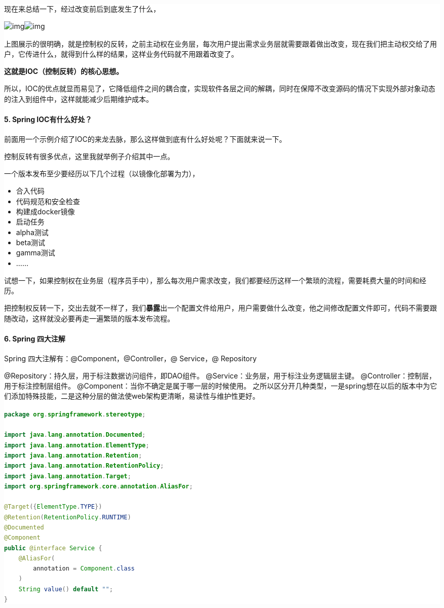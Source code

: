 现在来总结一下，经过改变前后到底发生了什么，  

![img](https://pic3.zhimg.com/50/v2-523bbb35239175af0fb74a6583ffe55a_hd.jpg)![img](https://pic3.zhimg.com/80/v2-523bbb35239175af0fb74a6583ffe55a_720w.jpg)

 上图展示的很明确，就是控制权的反转，之前主动权在业务层，每次用户提出需求业务层就需要跟着做出改变，现在我们把主动权交给了用户，它传进什么，就得到什么样的结果，这样业务代码就不用跟着改变了。

**这就是IOC（控制反转）的核心思想。**

所以，IOC的优点就显而易见了，它降低组件之间的耦合度，实现软件各层之间的解耦，同时在保障不改变源码的情况下实现外部对象动态的注入到组件中，这样就能减少后期维护成本。

#### 5. Spring IOC有什么好处？

前面用一个示例介绍了IOC的来龙去脉，那么这样做到底有什么好处呢？下面就来说一下。

控制反转有很多优点，这里我就举例子介绍其中一点。

一个版本发布至少要经历以下几个过程（以镜像化部署为力），

- 合入代码
- 代码规范和安全检查
- 构建成docker镜像
- 启动任务
- alpha测试
- beta测试
- gamma测试
- ……

试想一下，如果控制权在业务层（程序员手中），那么每次用户需求改变，我们都要经历这样一个繁琐的流程，需要耗费大量的时间和经历。

把控制权反转一下，交出去就不一样了，我们**暴露**出一个配置文件给用户，用户需要做什么改变，他之间修改配置文件即可，代码不需要跟随改动，这样就没必要再走一遍繁琐的版本发布流程。

#### 6. Spring 四大注解

 Spring 四大注解有：@Component，@Controller，@ Service，@ Repository

@Repository：持久层，用于标注数据访问组件，即DAO组件。 
@Service：业务层，用于标注业务逻辑层主键。 
@Controller：控制层，用于标注控制层组件。 
@Component：当你不确定是属于哪一层的时候使用。 
之所以区分开几种类型，一是spring想在以后的版本中为它们添加特殊技能，二是这种分层的做法使web架构更清晰，易读性与维护性更好。

~~~java
package org.springframework.stereotype;

import java.lang.annotation.Documented;
import java.lang.annotation.ElementType;
import java.lang.annotation.Retention;
import java.lang.annotation.RetentionPolicy;
import java.lang.annotation.Target;
import org.springframework.core.annotation.AliasFor;

@Target({ElementType.TYPE})
@Retention(RetentionPolicy.RUNTIME)
@Documented
@Component
public @interface Service {
    @AliasFor(
        annotation = Component.class
    )
    String value() default "";
}

~~~
